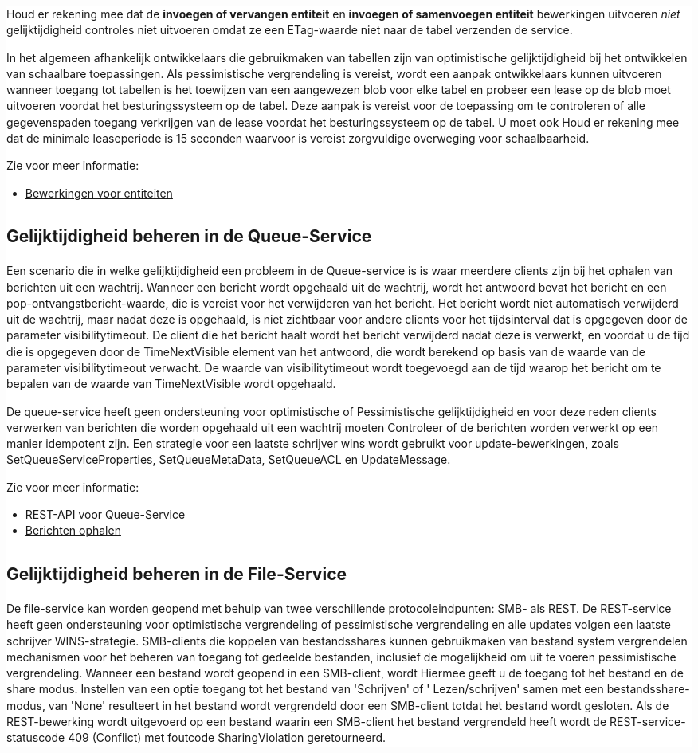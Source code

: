 Houd er rekening mee dat de **invoegen of vervangen entiteit** en **invoegen of samenvoegen entiteit** bewerkingen uitvoeren *niet* gelijktijdigheid controles niet uitvoeren omdat ze een ETag-waarde niet naar de tabel verzenden de service.  

In het algemeen afhankelijk ontwikkelaars die gebruikmaken van tabellen zijn van optimistische gelijktijdigheid bij het ontwikkelen van schaalbare toepassingen. Als pessimistische vergrendeling is vereist, wordt een aanpak ontwikkelaars kunnen uitvoeren wanneer toegang tot tabellen is het toewijzen van een aangewezen blob voor elke tabel en probeer een lease op de blob moet uitvoeren voordat het besturingssysteem op de tabel. Deze aanpak is vereist voor de toepassing om te controleren of alle gegevenspaden toegang verkrijgen van de lease voordat het besturingssysteem op de tabel. U moet ook Houd er rekening mee dat de minimale leaseperiode is 15 seconden waarvoor is vereist zorgvuldige overweging voor schaalbaarheid.  

Zie voor meer informatie:  

* [Bewerkingen voor entiteiten](https://msdn.microsoft.com/library/azure/dd179375.aspx)  

## <a name="managing-concurrency-in-the-queue-service"></a>Gelijktijdigheid beheren in de Queue-Service
Een scenario die in welke gelijktijdigheid een probleem in de Queue-service is is waar meerdere clients zijn bij het ophalen van berichten uit een wachtrij. Wanneer een bericht wordt opgehaald uit de wachtrij, wordt het antwoord bevat het bericht en een pop-ontvangstbericht-waarde, die is vereist voor het verwijderen van het bericht. Het bericht wordt niet automatisch verwijderd uit de wachtrij, maar nadat deze is opgehaald, is niet zichtbaar voor andere clients voor het tijdsinterval dat is opgegeven door de parameter visibilitytimeout. De client die het bericht haalt wordt het bericht verwijderd nadat deze is verwerkt, en voordat u de tijd die is opgegeven door de TimeNextVisible element van het antwoord, die wordt berekend op basis van de waarde van de parameter visibilitytimeout verwacht. De waarde van visibilitytimeout wordt toegevoegd aan de tijd waarop het bericht om te bepalen van de waarde van TimeNextVisible wordt opgehaald.  

De queue-service heeft geen ondersteuning voor optimistische of Pessimistische gelijktijdigheid en voor deze reden clients verwerken van berichten die worden opgehaald uit een wachtrij moeten Controleer of de berichten worden verwerkt op een manier idempotent zijn. Een strategie voor een laatste schrijver wins wordt gebruikt voor update-bewerkingen, zoals SetQueueServiceProperties, SetQueueMetaData, SetQueueACL en UpdateMessage.  

Zie voor meer informatie:  

* [REST-API voor Queue-Service](https://msdn.microsoft.com/library/azure/dd179363.aspx)
* [Berichten ophalen](https://msdn.microsoft.com/library/azure/dd179474.aspx)  

## <a name="managing-concurrency-in-the-file-service"></a>Gelijktijdigheid beheren in de File-Service
De file-service kan worden geopend met behulp van twee verschillende protocoleindpunten: SMB- als REST. De REST-service heeft geen ondersteuning voor optimistische vergrendeling of pessimistische vergrendeling en alle updates volgen een laatste schrijver WINS-strategie. SMB-clients die koppelen van bestandsshares kunnen gebruikmaken van bestand system vergrendelen mechanismen voor het beheren van toegang tot gedeelde bestanden, inclusief de mogelijkheid om uit te voeren pessimistische vergrendeling. Wanneer een bestand wordt geopend in een SMB-client, wordt Hiermee geeft u de toegang tot het bestand en de share modus. Instellen van een optie toegang tot het bestand van 'Schrijven' of ' Lezen/schrijven' samen met een bestandsshare-modus, van 'None' resulteert in het bestand wordt vergrendeld door een SMB-client totdat het bestand wordt gesloten. Als de REST-bewerking wordt uitgevoerd op een bestand waarin een SMB-client het bestand vergrendeld heeft wordt de REST-service-statuscode 409 (Conflict) met foutcode SharingViolation geretourneerd.  
